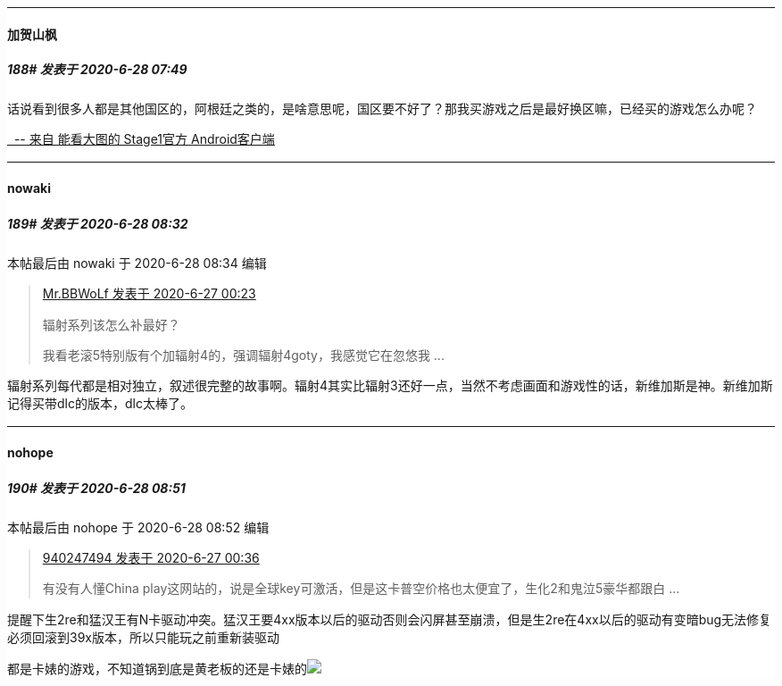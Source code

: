 





*****

####  加贺山枫  
##### 188#       发表于 2020-6-28 07:49




话说看到很多人都是其他国区的，阿根廷之类的，是啥意思呢，国区要不好了？那我买游戏之后是最好换区嘛，已经买的游戏怎么办呢？

[  -- 来自 能看大图的 Stage1官方 Android客户端](https://www.coolapk.com/apk/140634)







*****

####  nowaki  
##### 189#       发表于 2020-6-28 08:32



 本帖最后由 nowaki 于 2020-6-28 08:34 编辑 
<blockquote><a href="httphttps://bbs.saraba1st.com/2b/forum.php?mod=redirect&amp;goto=findpost&amp;pid=47966141&amp;ptid=1944111" target="_blank">Mr.BBWoLf 发表于 2020-6-27 00:23</a>

辐射系列该怎么补最好？


我看老滚5特别版有个加辐射4的，强调辐射4goty，我感觉它在忽悠我 ...</blockquote>
辐射系列每代都是相对独立，叙述很完整的故事啊。辐射4其实比辐射3还好一点，当然不考虑画面和游戏性的话，新维加斯是神。新维加斯记得买带dlc的版本，dlc太棒了。







*****

####  nohope  
##### 190#       发表于 2020-6-28 08:51



 本帖最后由 nohope 于 2020-6-28 08:52 编辑 
<blockquote><a href="httphttps://bbs.saraba1st.com/2b/forum.php?mod=redirect&amp;goto=findpost&amp;pid=47966263&amp;ptid=1944111" target="_blank">940247494 发表于 2020-6-27 00:36</a>

有没有人懂China play这网站的，说是全球key可激活，但是这卡普空价格也太便宜了，生化2和鬼泣5豪华都跟白 ...</blockquote>
提醒下生2re和猛汉王有N卡驱动冲突。猛汉王要4xx版本以后的驱动否则会闪屏甚至崩溃，但是生2re在4xx以后的驱动有变暗bug无法修复必须回滚到39x版本，所以只能玩之前重新装驱动


都是卡婊的游戏，不知道锅到底是黄老板的还是卡婊的<img src="https://static.saraba1st.com/image/smiley/face2017/004.gif" referrerpolicy="no-referrer">




